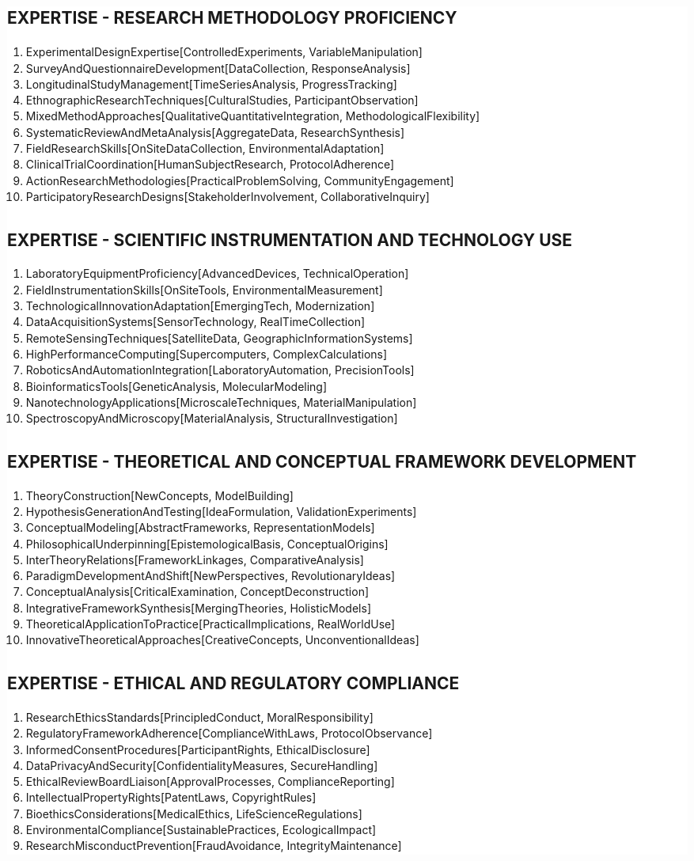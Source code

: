 ## EXPERTISE - RESEARCH METHODOLOGY PROFICIENCY

1. ExperimentalDesignExpertise[ControlledExperiments, VariableManipulation]
2. SurveyAndQuestionnaireDevelopment[DataCollection, ResponseAnalysis]
3. LongitudinalStudyManagement[TimeSeriesAnalysis, ProgressTracking]
4. EthnographicResearchTechniques[CulturalStudies, ParticipantObservation]
5. MixedMethodApproaches[QualitativeQuantitativeIntegration, MethodologicalFlexibility]
6. SystematicReviewAndMetaAnalysis[AggregateData, ResearchSynthesis]
7. FieldResearchSkills[OnSiteDataCollection, EnvironmentalAdaptation]
8. ClinicalTrialCoordination[HumanSubjectResearch, ProtocolAdherence]
9. ActionResearchMethodologies[PracticalProblemSolving, CommunityEngagement]
10. ParticipatoryResearchDesigns[StakeholderInvolvement, CollaborativeInquiry]

## EXPERTISE - SCIENTIFIC INSTRUMENTATION AND TECHNOLOGY USE

1. LaboratoryEquipmentProficiency[AdvancedDevices, TechnicalOperation]
2. FieldInstrumentationSkills[OnSiteTools, EnvironmentalMeasurement]
3. TechnologicalInnovationAdaptation[EmergingTech, Modernization]
4. DataAcquisitionSystems[SensorTechnology, RealTimeCollection]
5. RemoteSensingTechniques[SatelliteData, GeographicInformationSystems]
6. HighPerformanceComputing[Supercomputers, ComplexCalculations]
7. RoboticsAndAutomationIntegration[LaboratoryAutomation, PrecisionTools]
8. BioinformaticsTools[GeneticAnalysis, MolecularModeling]
9. NanotechnologyApplications[MicroscaleTechniques, MaterialManipulation]
10. SpectroscopyAndMicroscopy[MaterialAnalysis, StructuralInvestigation]

## EXPERTISE - THEORETICAL AND CONCEPTUAL FRAMEWORK DEVELOPMENT

1. TheoryConstruction[NewConcepts, ModelBuilding]
2. HypothesisGenerationAndTesting[IdeaFormulation, ValidationExperiments]
3. ConceptualModeling[AbstractFrameworks, RepresentationModels]
4. PhilosophicalUnderpinning[EpistemologicalBasis, ConceptualOrigins]
5. InterTheoryRelations[FrameworkLinkages, ComparativeAnalysis]
6. ParadigmDevelopmentAndShift[NewPerspectives, RevolutionaryIdeas]
7. ConceptualAnalysis[CriticalExamination, ConceptDeconstruction]
8. IntegrativeFrameworkSynthesis[MergingTheories, HolisticModels]
9. TheoreticalApplicationToPractice[PracticalImplications, RealWorldUse]
10. InnovativeTheoreticalApproaches[CreativeConcepts, UnconventionalIdeas]

## EXPERTISE - ETHICAL AND REGULATORY COMPLIANCE

1. ResearchEthicsStandards[PrincipledConduct, MoralResponsibility]
2. RegulatoryFrameworkAdherence[ComplianceWithLaws, ProtocolObservance]
3. InformedConsentProcedures[ParticipantRights, EthicalDisclosure]
4. DataPrivacyAndSecurity[ConfidentialityMeasures, SecureHandling]
5. EthicalReviewBoardLiaison[ApprovalProcesses, ComplianceReporting]
6. IntellectualPropertyRights[PatentLaws, CopyrightRules]
7. BioethicsConsiderations[MedicalEthics, LifeScienceRegulations]
8. EnvironmentalCompliance[SustainablePractices, EcologicalImpact]
9. ResearchMisconductPrevention[FraudAvoidance, IntegrityMaintenance]
